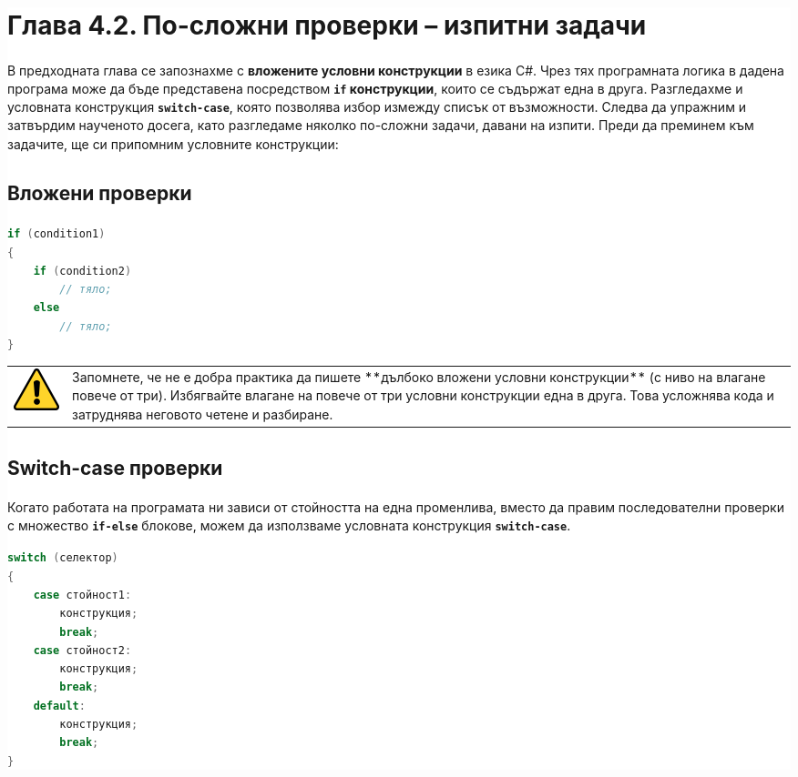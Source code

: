 # Глава 4.2. По-сложни проверки – изпитни задачи

В предходната глава се запознахме с **вложените условни конструкции** в езика C#. Чрез тях програмната логика в дадена програма може да бъде представена посредством **`if` конструкции**, които се съдържат една в друга. Разгледахме и условната конструкция **`switch-case`**, която позволява избор измежду списък от възможности. Следва да упражним и затвърдим наученото досега, като разгледаме няколко по-сложни задачи, давани на изпити. Преди да преминем към задачите, ще си припомним условните конструкции:

## Вложени проверки

```csharp
if (condition1)
{
    if (condition2)
        // тяло; 
    else
        // тяло;
}
```

<table><tr><td><img src="/assets/alert-icon.png" style="max-width:50px" /></td>
<td>Запомнете, че не е добра практика да пишете **дълбоко вложени условни конструкции** (с ниво на влагане повече от три). Избягвайте влагане на повече от три условни конструкции една в друга. Това усложнява кода и затруднява неговото четене и разбиране.</td>
</tr></table>

## Switch-case проверки

Когато работата на програмата ни зависи от стойността на една променлива, вместо да правим последователни проверки с множество **`if-else`** блокове, можем да използваме условната конструкция **`switch-case`**.

```csharp
switch (селектор)
{
    case стойност1:
        конструкция;
        break;
    case стойност2:
        конструкция;
        break;
    default:
        конструкция;
        break;
}
```
